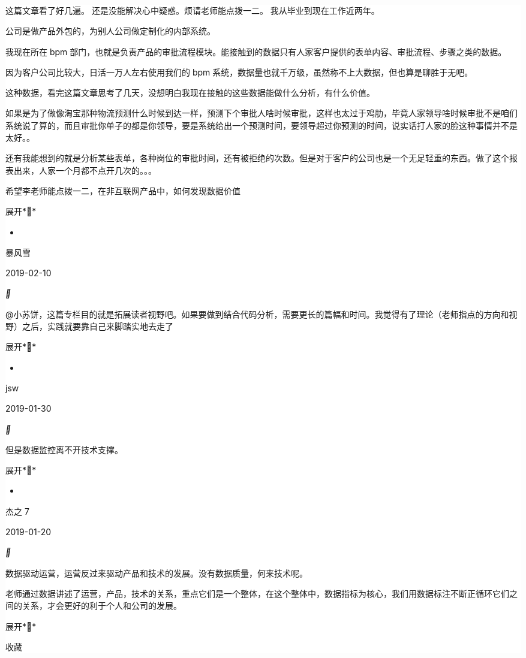   这篇文章看了好几遍。
  还是没能解决心中疑惑。烦请老师能点拨一二。
  我从毕业到现在工作近两年。

  公司是做产品外包的，为别人公司做定制化的内部系统。

  我现在所在 bpm 部门，也就是负责产品的审批流程模块。能接触到的数据只有人家客户提供的表单内容、审批流程、步骤之类的数据。

  因为客户公司比较大，日活一万人左右使用我们的 bpm 系统，数据量也就千万级，虽然称不上大数据，但也算是聊胜于无吧。

  这种数据，看完这篇文章思考了几天，没想明白我现在接触的这些数据能做什么分析，有什么价值。

  如果是为了做像淘宝那种物流预测什么时候到达一样，预测下个审批人啥时候审批，这样也太过于鸡肋，毕竟人家领导啥时候审批不是咱们系统说了算的，而且审批你单子的都是你领导，要是系统给出一个预测时间，要领导超过你预测的时间，说实话打人家的脸这种事情并不是太好。。

  还有我能想到的就是分析某些表单，各种岗位的审批时间，还有被拒绝的次数。但是对于客户的公司也是一个无足轻重的东西。做了这个报表出来，人家一个月都不点开几次的。。。

  希望李老师能点拨一二，在非互联网产品中，如何发现数据价值

  展开**

- 

  暴风雪

  2019-02-10

  **

  @小苏饼，这篇专栏目的就是拓展读者视野吧。如果要做到结合代码分析，需要更长的篇幅和时间。我觉得有了理论（老师指点的方向和视野）之后，实践就要靠自己来脚踏实地去走了

  展开**

- 

  jsw

  2019-01-30

  **

  但是数据监控离不开技术支撑。

  展开**

- 

  杰之 7

  2019-01-20

  **

  数据驱动运营，运营反过来驱动产品和技术的发展。没有数据质量，何来技术呢。

  老师通过数据讲述了运营，产品，技术的关系，重点它们是一个整体，在这个整体中，数据指标为核心，我们用数据标注不断正循环它们之间的关系，才会更好的利于个人和公司的发展。

  展开**

收藏